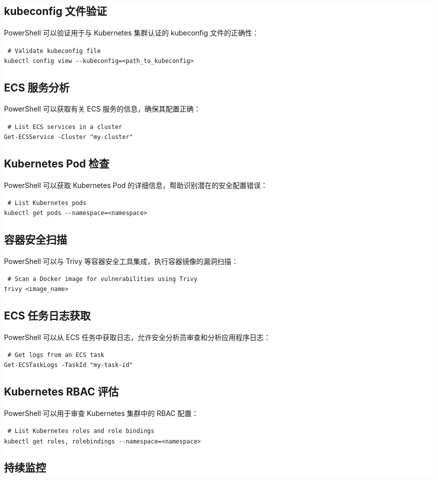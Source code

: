 ## kubeconfig 文件验证

PowerShell 可以验证用于与 Kubernetes 集群认证的 kubeconfig 文件的正确性：

```
 # Validate kubeconfig file
kubectl config view --kubeconfig=<path_to_kubeconfig>
```

## ECS 服务分析

PowerShell 可以获取有关 ECS 服务的信息，确保其配置正确：

```
 # List ECS services in a cluster
Get-ECSService -Cluster "my-cluster"
```

## Kubernetes Pod 检查

PowerShell 可以获取 Kubernetes Pod 的详细信息，帮助识别潜在的安全配置错误：

```
 # List Kubernetes pods
kubectl get pods --namespace=<namespace>
```

## 容器安全扫描

PowerShell 可以与 Trivy 等容器安全工具集成，执行容器镜像的漏洞扫描：

```
 # Scan a Docker image for vulnerabilities using Trivy
trivy <image_name>
```

## ECS 任务日志获取

PowerShell 可以从 ECS 任务中获取日志，允许安全分析员审查和分析应用程序日志：

```
 # Get logs from an ECS task
Get-ECSTaskLogs -TaskId "my-task-id"
```

## Kubernetes RBAC 评估

PowerShell 可以用于审查 Kubernetes 集群中的 RBAC 配置：

```
 # List Kubernetes roles and role bindings
kubectl get roles, rolebindings --namespace=<namespace>
```

## 持续监控

